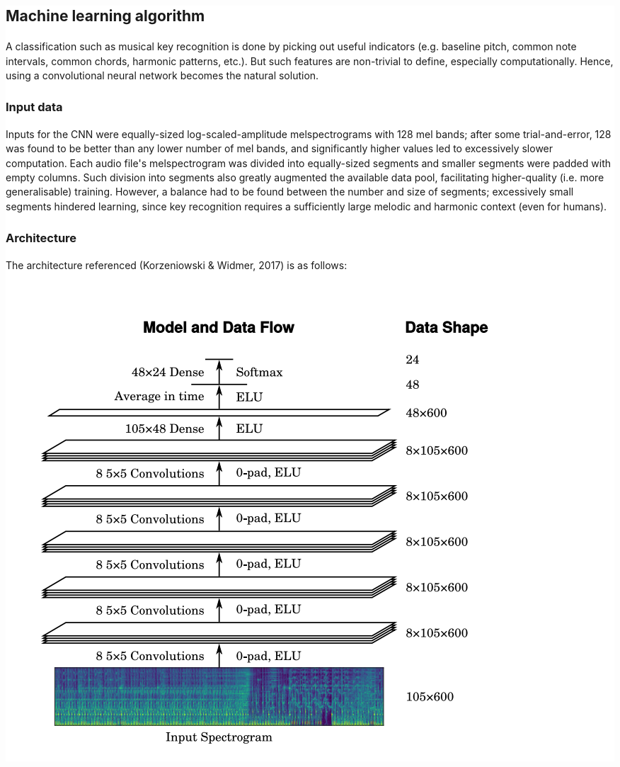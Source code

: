 ## Machine learning algorithm
A classification such as musical key recognition is done by picking out useful indicators (e.g. baseline pitch, common note intervals, common chords, harmonic patterns, etc.). But such features are non-trivial to define, especially computationally. Hence, using a convolutional neural network becomes the natural solution.

### Input data
Inputs for the CNN were equally-sized log-scaled-amplitude melspectrograms with 128 mel bands; after some trial-and-error, 128 was found to be better than any lower number of mel bands, and significantly higher values led to excessively slower computation. Each audio file's melspectrogram was divided into equally-sized segments and smaller segments were padded with empty columns. Such division into segments also greatly augmented the available data pool, facilitating higher-quality (i.e. more generalisable) training. However, a balance had to be found between the number and size of segments; excessively small segments hindered learning, since key recognition requires a sufficiently large melodic and harmonic context (even for humans).

### Architecture
The architecture referenced (Korzeniowski & Widmer, 2017) is as follows:

[![](images/originalCNN.png)](https://github.com/pranigopu/deepLearning--for--audio-music/blob/795478bdacf493d7635df25053ce80d41b3593e2/coursework/report/images/originalCNN.png)
